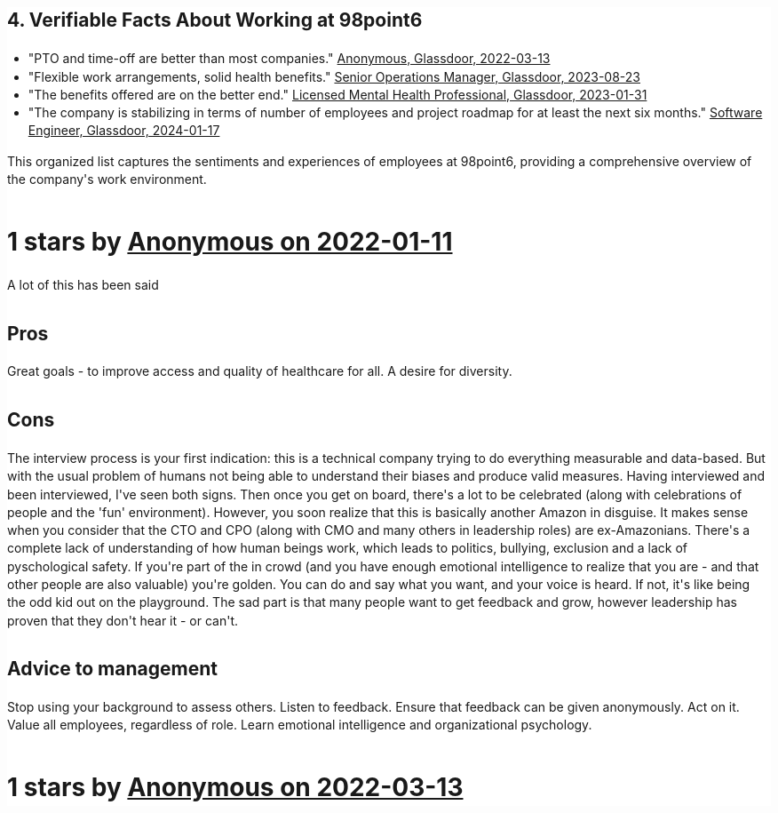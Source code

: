 ## 4. Verifiable Facts About Working at 98point6

- "PTO and time-off are better than most companies." [Anonymous, Glassdoor, 2022-03-13](https://www.glassdoor.com/Reviews/Employee-Review-98point6-RVW61107869.htm)
- "Flexible work arrangements, solid health benefits." [Senior Operations Manager, Glassdoor, 2023-08-23](https://www.glassdoor.com/Reviews/Employee-Review-98point6-RVW79428508.htm)
- "The benefits offered are on the better end." [Licensed Mental Health Professional, Glassdoor, 2023-01-31](https://www.glassdoor.com/Reviews/Employee-Review-98point6-RVW73191695.htm)
- "The company is stabilizing in terms of number of employees and project roadmap for at least the next six months." [Software Engineer, Glassdoor, 2024-01-17](https://www.glassdoor.com/Reviews/Employee-Review-98point6-RVW83458845.htm)

This organized list captures the sentiments and experiences of employees at 98point6, providing a comprehensive overview of the company's work environment.

# 1 stars by [Anonymous on 2022-01-11](https://www.glassdoor.com/Reviews/Employee-Review-98point6-RVW57771728.htm)

A lot of this has been said

## Pros

Great goals - to improve access and quality of healthcare for all. A desire for diversity.

## Cons

The interview process is your first indication: this is a technical company trying to do everything measurable and data-based. But with the usual problem of humans not being able to understand their biases and produce valid measures. Having interviewed and been interviewed, I've seen both signs.
Then once you get on board, there's a lot to be celebrated (along with celebrations of people and the 'fun' environment). 
However, you soon realize that this is basically another Amazon in disguise. It makes sense when you consider that the CTO and CPO (along with CMO and many others in leadership roles) are ex-Amazonians. There's a complete lack of understanding of how human beings work, which leads to politics, bullying, exclusion and a lack of pyschological safety. If you're part of the in crowd (and you have enough emotional intelligence to realize that you are - and that other people are also valuable) you're golden. You can do and say what you want, and your voice is heard. If not, it's like being the odd kid out on the playground. 
The sad part is that many people want to get feedback and grow, however leadership has proven that they don't hear it - or can't.

## Advice to management

Stop using your background to assess others. Listen to feedback. Ensure that feedback can be given anonymously. Act on it. 
Value all employees, regardless of role. 
Learn emotional intelligence and organizational psychology.


# 1 stars by [Anonymous on 2022-03-13](https://www.glassdoor.com/Reviews/Employee-Review-98point6-RVW61107869.htm)
